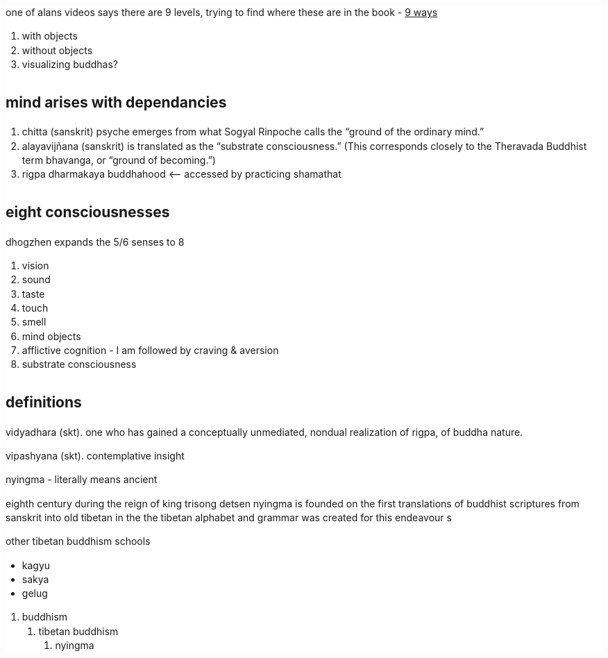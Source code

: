 one of alans videos says there are 9 levels, trying to find where these are in the book - [9 ways](https://www.rigpawiki.org/index.php?title=Nine_ways_of_resting_the_mind)

1. with objects
1. without objects
1. visualizing buddhas? 


## mind arises with dependancies




1. chitta (sanskrit) psyche emerges from what Sogyal Rinpoche calls the “ground of the ordinary mind.” 
1. alayavijñana (sanskrit) is translated as the “substrate consciousness.” (This corresponds closely to the Theravada Buddhist term bhavanga, or “ground of becoming.”) 
1. rigpa dharmakaya buddhahood <-- accessed by practicing shamathat


## eight consciousnesses

dhogzhen expands the 5/6 senses to 8

1. vision
1. sound
1. taste
1. touch
1. smell
1. mind objects
1. afflictive cognition - I am followed by craving & aversion 
1. substrate consciousness

## definitions

vidyadhara (skt). one who has gained a conceptually unmediated, nondual realization of rigpa, of buddha nature. 

vipashyana (skt). contemplative insight

nyingma  - literally means ancient

eighth century during the reign of king trisong detsen nyingma is founded on the first translations of buddhist scriptures from sanskrit into old tibetan in the the tibetan alphabet and grammar was created for this endeavour
s

other tibetan buddhism schools

* kagyu 
* sakya 
* gelug 


1. buddhism
	1. tibetan buddhism
		1. nyingma 
